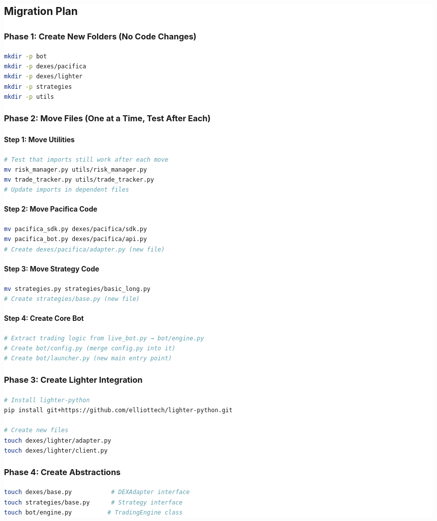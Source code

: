 ## Migration Plan

### Phase 1: Create New Folders (No Code Changes)
```bash
mkdir -p bot
mkdir -p dexes/pacifica
mkdir -p dexes/lighter
mkdir -p strategies
mkdir -p utils
```

### Phase 2: Move Files (One at a Time, Test After Each)

#### Step 1: Move Utilities
```bash
# Test that imports still work after each move
mv risk_manager.py utils/risk_manager.py
mv trade_tracker.py utils/trade_tracker.py
# Update imports in dependent files
```

#### Step 2: Move Pacifica Code
```bash
mv pacifica_sdk.py dexes/pacifica/sdk.py
mv pacifica_bot.py dexes/pacifica/api.py
# Create dexes/pacifica/adapter.py (new file)
```

#### Step 3: Move Strategy Code
```bash
mv strategies.py strategies/basic_long.py
# Create strategies/base.py (new file)
```

#### Step 4: Create Core Bot
```bash
# Extract trading logic from live_bot.py → bot/engine.py
# Create bot/config.py (merge config.py into it)
# Create bot/launcher.py (new main entry point)
```

### Phase 3: Create Lighter Integration
```bash
# Install lighter-python
pip install git+https://github.com/elliottech/lighter-python.git

# Create new files
touch dexes/lighter/adapter.py
touch dexes/lighter/client.py
```

### Phase 4: Create Abstractions
```bash
touch dexes/base.py           # DEXAdapter interface
touch strategies/base.py      # Strategy interface
touch bot/engine.py          # TradingEngine class
```
